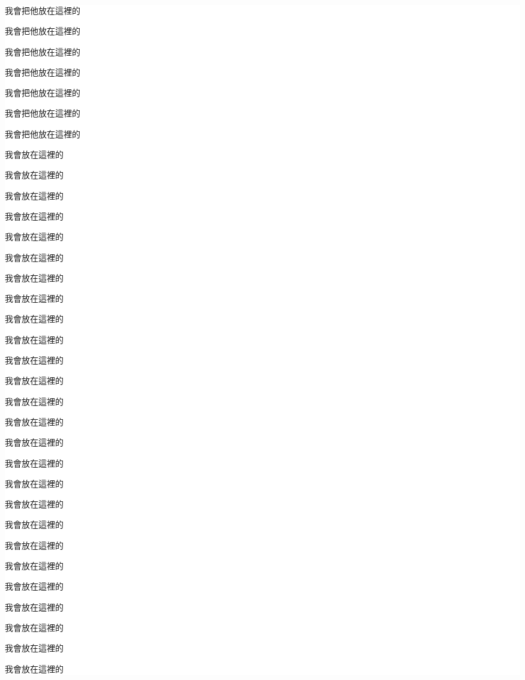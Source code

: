 我會把他放在這裡的

我會把他放在這裡的

我會把他放在這裡的

我會把他放在這裡的

我會把他放在這裡的

我會把他放在這裡的

我會把他放在這裡的

我會放在這裡的

我會放在這裡的

我會放在這裡的

我會放在這裡的

我會放在這裡的

我會放在這裡的

我會放在這裡的

我會放在這裡的

我會放在這裡的

我會放在這裡的

我會放在這裡的

我會放在這裡的

我會放在這裡的

我會放在這裡的

我會放在這裡的

我會放在這裡的

我會放在這裡的

我會放在這裡的

我會放在這裡的

我會放在這裡的

我會放在這裡的

我會放在這裡的

我會放在這裡的

我會放在這裡的

我會放在這裡的

我會放在這裡的
